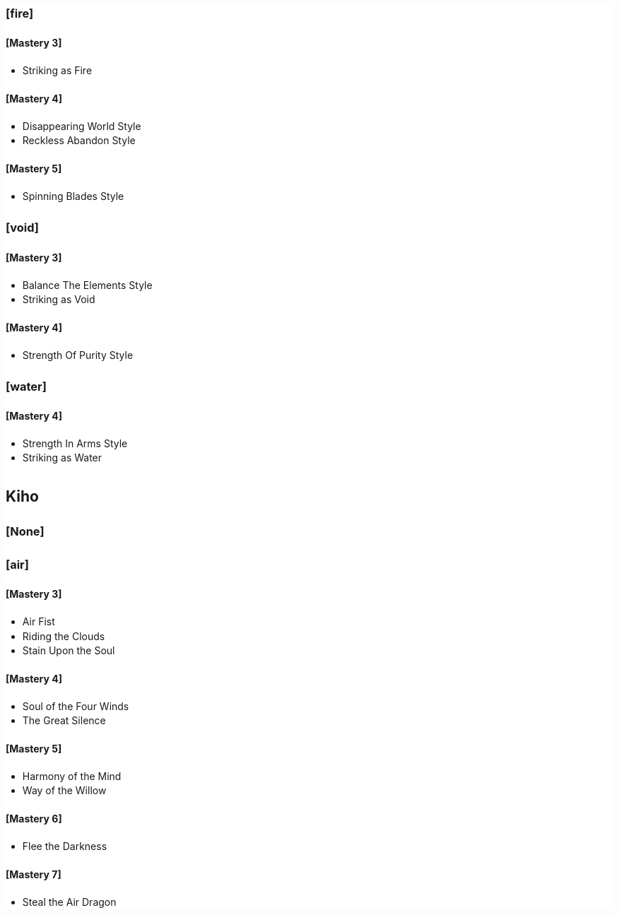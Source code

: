 ### [fire]

#### [Mastery 3]
* Striking as Fire

#### [Mastery 4]
* Disappearing World Style
* Reckless Abandon Style

#### [Mastery 5]
* Spinning Blades Style

### [void]

#### [Mastery 3]
* Balance The Elements Style
* Striking as Void

#### [Mastery 4]
* Strength Of Purity Style

### [water]

#### [Mastery 4]
* Strength In Arms Style
* Striking as Water

Kiho
----

### [None]

### [air]

#### [Mastery 3]
* Air Fist
* Riding the Clouds
* Stain Upon the Soul

#### [Mastery 4]
* Soul of the Four Winds
* The Great Silence

#### [Mastery 5]
* Harmony of the Mind
* Way of the Willow

#### [Mastery 6]
* Flee the Darkness

#### [Mastery 7]
* Steal the Air Dragon
